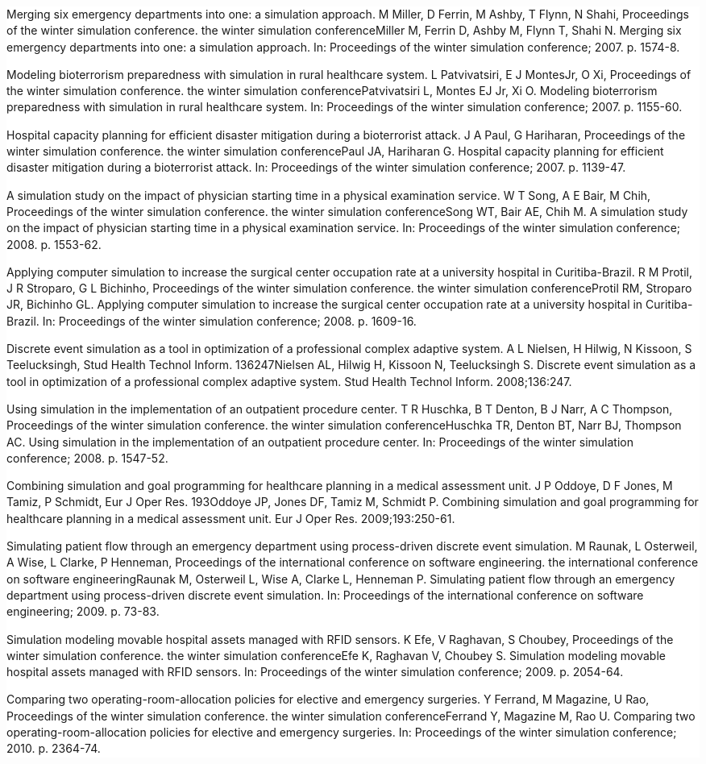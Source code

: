 Merging six emergency departments into one: a simulation approach. M Miller, D Ferrin, M Ashby, T Flynn, N Shahi, Proceedings of the winter simulation conference. the winter simulation conferenceMiller M, Ferrin D, Ashby M, Flynn T, Shahi N. Merging six emergency departments into one: a simulation approach. In: Proceedings of the winter simulation conference; 2007. p. 1574-8.

Modeling bioterrorism preparedness with simulation in rural healthcare system. L Patvivatsiri, E J MontesJr, O Xi, Proceedings of the winter simulation conference. the winter simulation conferencePatvivatsiri L, Montes EJ Jr, Xi O. Modeling bioterrorism preparedness with simulation in rural healthcare system. In: Proceedings of the winter simulation conference; 2007. p. 1155-60.

Hospital capacity planning for efficient disaster mitigation during a bioterrorist attack. J A Paul, G Hariharan, Proceedings of the winter simulation conference. the winter simulation conferencePaul JA, Hariharan G. Hospital capacity planning for efficient disaster mitigation during a bioterrorist attack. In: Proceedings of the winter simulation conference; 2007. p. 1139-47.

A simulation study on the impact of physician starting time in a physical examination service. W T Song, A E Bair, M Chih, Proceedings of the winter simulation conference. the winter simulation conferenceSong WT, Bair AE, Chih M. A simulation study on the impact of physician starting time in a physical examination service. In: Proceedings of the winter simulation conference; 2008. p. 1553-62.

Applying computer simulation to increase the surgical center occupation rate at a university hospital in Curitiba-Brazil. R M Protil, J R Stroparo, G L Bichinho, Proceedings of the winter simulation conference. the winter simulation conferenceProtil RM, Stroparo JR, Bichinho GL. Applying computer simulation to increase the surgical center occupation rate at a university hospital in Curitiba-Brazil. In: Proceedings of the winter simulation conference; 2008. p. 1609-16.

Discrete event simulation as a tool in optimization of a professional complex adaptive system. A L Nielsen, H Hilwig, N Kissoon, S Teelucksingh, Stud Health Technol Inform. 136247Nielsen AL, Hilwig H, Kissoon N, Teelucksingh S. Discrete event simulation as a tool in optimization of a professional complex adaptive system. Stud Health Technol Inform. 2008;136:247.

Using simulation in the implementation of an outpatient procedure center. T R Huschka, B T Denton, B J Narr, A C Thompson, Proceedings of the winter simulation conference. the winter simulation conferenceHuschka TR, Denton BT, Narr BJ, Thompson AC. Using simulation in the implementation of an outpatient procedure center. In: Proceedings of the winter simulation conference; 2008. p. 1547-52.

Combining simulation and goal programming for healthcare planning in a medical assessment unit. J P Oddoye, D F Jones, M Tamiz, P Schmidt, Eur J Oper Res. 193Oddoye JP, Jones DF, Tamiz M, Schmidt P. Combining simulation and goal programming for healthcare planning in a medical assessment unit. Eur J Oper Res. 2009;193:250-61.

Simulating patient flow through an emergency department using process-driven discrete event simulation. M Raunak, L Osterweil, A Wise, L Clarke, P Henneman, Proceedings of the international conference on software engineering. the international conference on software engineeringRaunak M, Osterweil L, Wise A, Clarke L, Henneman P. Simulating patient flow through an emergency department using process-driven discrete event simulation. In: Proceedings of the international conference on software engineering; 2009. p. 73-83.

Simulation modeling movable hospital assets managed with RFID sensors. K Efe, V Raghavan, S Choubey, Proceedings of the winter simulation conference. the winter simulation conferenceEfe K, Raghavan V, Choubey S. Simulation modeling movable hospital assets managed with RFID sensors. In: Proceedings of the winter simulation conference; 2009. p. 2054-64.

Comparing two operating-room-allocation policies for elective and emergency surgeries. Y Ferrand, M Magazine, U Rao, Proceedings of the winter simulation conference. the winter simulation conferenceFerrand Y, Magazine M, Rao U. Comparing two operating-room-allocation policies for elective and emergency surgeries. In: Proceedings of the winter simulation conference; 2010. p. 2364-74.
